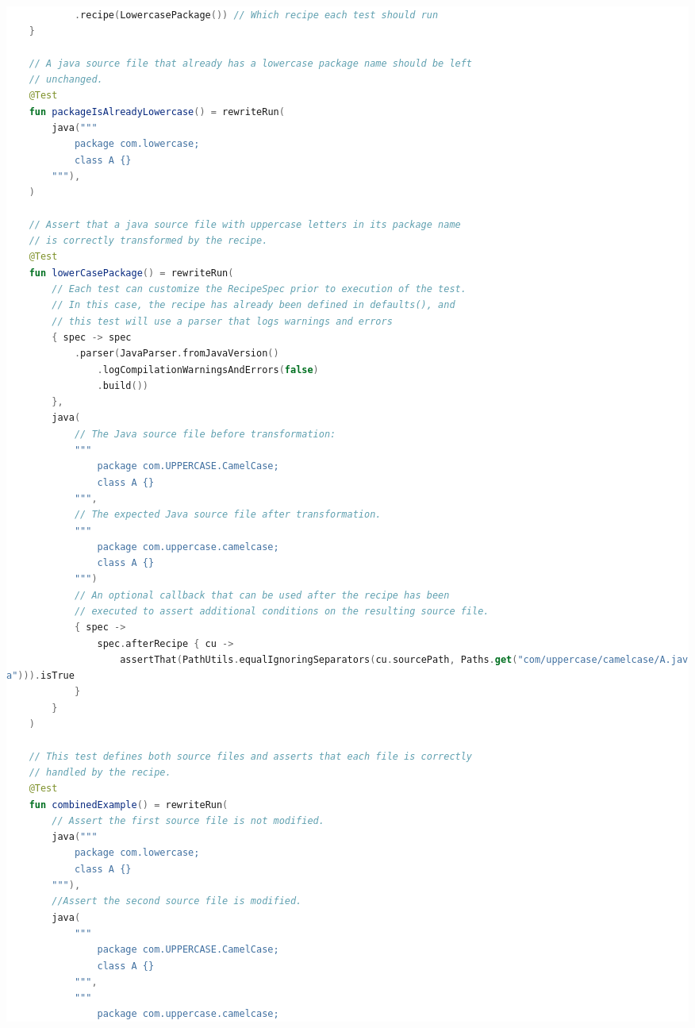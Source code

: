 ```kotlin
            .recipe(LowercasePackage()) // Which recipe each test should run
    }

    // A java source file that already has a lowercase package name should be left
    // unchanged.
    @Test
    fun packageIsAlreadyLowercase() = rewriteRun(
        java("""
            package com.lowercase;
            class A {}
        """),
    )

    // Assert that a java source file with uppercase letters in its package name
    // is correctly transformed by the recipe.
    @Test
    fun lowerCasePackage() = rewriteRun(
        // Each test can customize the RecipeSpec prior to execution of the test.
        // In this case, the recipe has already been defined in defaults(), and
        // this test will use a parser that logs warnings and errors
        { spec -> spec
            .parser(JavaParser.fromJavaVersion()
                .logCompilationWarningsAndErrors(false)
                .build())
        },
        java(
            // The Java source file before transformation:
            """
                package com.UPPERCASE.CamelCase;
                class A {}
            """,
            // The expected Java source file after transformation.
            """
                package com.uppercase.camelcase;
                class A {}
            """)
            // An optional callback that can be used after the recipe has been
            // executed to assert additional conditions on the resulting source file.
            { spec ->
                spec.afterRecipe { cu ->
                    assertThat(PathUtils.equalIgnoringSeparators(cu.sourcePath, Paths.get("com/uppercase/camelcase/A.java"))).isTrue
            }
        }
    )
    
    // This test defines both source files and asserts that each file is correctly
    // handled by the recipe.
    @Test
    fun combinedExample() = rewriteRun(
        // Assert the first source file is not modified.
        java("""
            package com.lowercase;
            class A {}
        """),
        //Assert the second source file is modified.
        java(
            """
                package com.UPPERCASE.CamelCase;
                class A {}
            """,
            """
                package com.uppercase.camelcase;
```